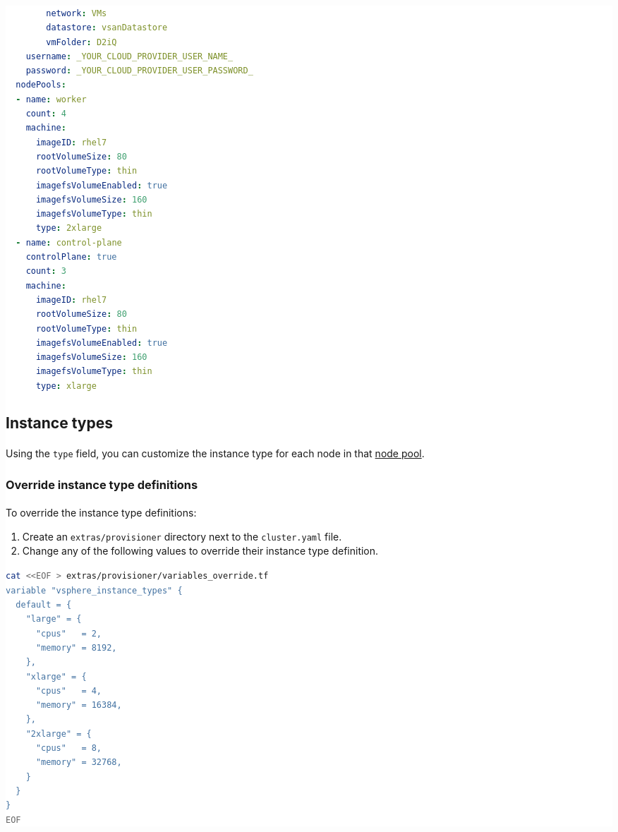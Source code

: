 ```yaml
        network: VMs
        datastore: vsanDatastore
        vmFolder: D2iQ
    username: _YOUR_CLOUD_PROVIDER_USER_NAME_
    password: _YOUR_CLOUD_PROVIDER_USER_PASSWORD_
  nodePools:
  - name: worker
    count: 4
    machine:
      imageID: rhel7
      rootVolumeSize: 80
      rootVolumeType: thin
      imagefsVolumeEnabled: true
      imagefsVolumeSize: 160
      imagefsVolumeType: thin
      type: 2xlarge
  - name: control-plane
    controlPlane: true
    count: 3
    machine:
      imageID: rhel7
      rootVolumeSize: 80
      rootVolumeType: thin
      imagefsVolumeEnabled: true
      imagefsVolumeSize: 160
      imagefsVolumeType: thin
      type: xlarge
```

## Instance types

Using the `type` field, you can customize the instance type for each node in that [node pool][node_pools].

### Override instance type definitions

To override the instance type definitions:

1. Create an `extras/provisioner` directory next to the `cluster.yaml` file.
2. Change any of the following values to override their instance type definition.

```bash
cat <<EOF > extras/provisioner/variables_override.tf
variable "vsphere_instance_types" {
  default = {
    "large" = {
      "cpus"   = 2,
      "memory" = 8192,
    },
    "xlarge" = {
      "cpus"   = 4,
      "memory" = 16384,
    },
    "2xlarge" = {
      "cpus"   = 8,
      "memory" = 32768,
    }
  }
}
EOF
```


[ephemeral_storage]: ../../../storage/
[node_pools]: ../../node-pools/
[swift]: https://docs.openstack.org/swift/latest